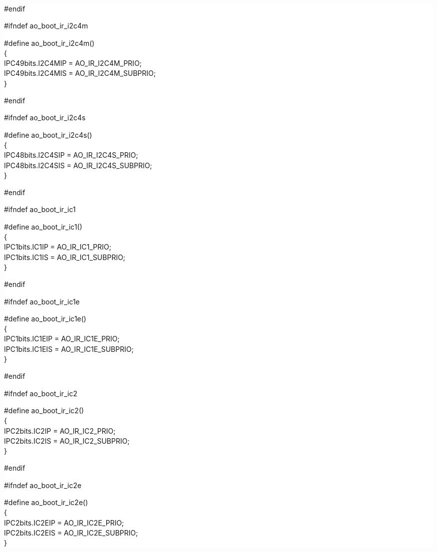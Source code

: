 #endif

#ifndef ao_boot_ir_i2c4m

#define ao_boot_ir_i2c4m()                                                  \
{                                                                           \
        IPC49bits.I2C4MIP = AO_IR_I2C4M_PRIO;                               \
        IPC49bits.I2C4MIS = AO_IR_I2C4M_SUBPRIO;                            \
}

#endif

#ifndef ao_boot_ir_i2c4s

#define ao_boot_ir_i2c4s()                                                  \
{                                                                           \
        IPC48bits.I2C4SIP = AO_IR_I2C4S_PRIO;                               \
        IPC48bits.I2C4SIS = AO_IR_I2C4S_SUBPRIO;                            \
}

#endif

#ifndef ao_boot_ir_ic1

#define ao_boot_ir_ic1()                                                    \
{                                                                           \
        IPC1bits.IC1IP = AO_IR_IC1_PRIO;                                    \
        IPC1bits.IC1IS = AO_IR_IC1_SUBPRIO;                                 \
}

#endif

#ifndef ao_boot_ir_ic1e

#define ao_boot_ir_ic1e()                                                   \
{                                                                           \
        IPC1bits.IC1EIP = AO_IR_IC1E_PRIO;                                  \
        IPC1bits.IC1EIS = AO_IR_IC1E_SUBPRIO;                               \
}

#endif

#ifndef ao_boot_ir_ic2

#define ao_boot_ir_ic2()                                                    \
{                                                                           \
        IPC2bits.IC2IP = AO_IR_IC2_PRIO;                                    \
        IPC2bits.IC2IS = AO_IR_IC2_SUBPRIO;                                 \
}

#endif

#ifndef ao_boot_ir_ic2e

#define ao_boot_ir_ic2e()                                                   \
{                                                                           \
        IPC2bits.IC2EIP = AO_IR_IC2E_PRIO;                                  \
        IPC2bits.IC2EIS = AO_IR_IC2E_SUBPRIO;                               \
}
